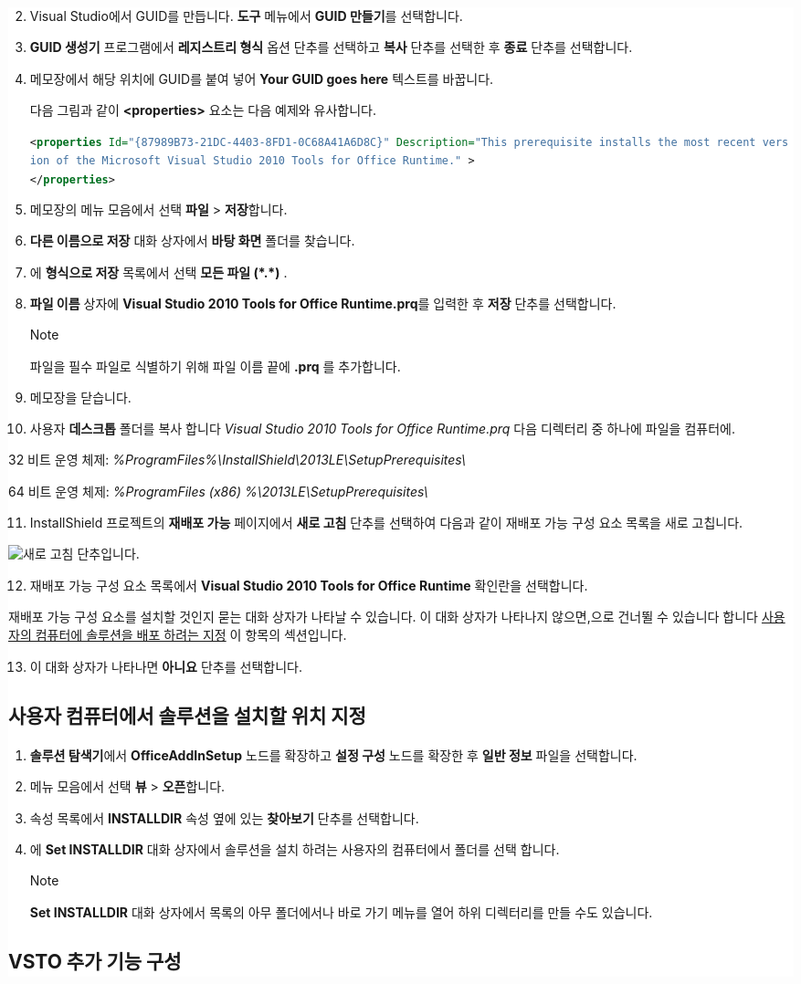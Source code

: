 2. Visual Studio에서 GUID를 만듭니다. **도구** 메뉴에서 **GUID 만들기**를 선택합니다.

3. **GUID 생성기** 프로그램에서 **레지스트리 형식** 옵션 단추를 선택하고 **복사** 단추를 선택한 후 **종료** 단추를 선택합니다.

4. 메모장에서 해당 위치에 GUID를 붙여 넣어 **Your GUID goes here** 텍스트를 바꿉니다.

   다음 그림과 같이 **&lt;properties&gt;** 요소는 다음 예제와 유사합니다.

   ```xml
   <properties Id="{87989B73-21DC-4403-8FD1-0C68A41A6D8C}" Description="This prerequisite installs the most recent version of the Microsoft Visual Studio 2010 Tools for Office Runtime." >
   </properties>
   ```

5. 메모장의 메뉴 모음에서 선택 **파일** > **저장**합니다.

6. **다른 이름으로 저장** 대화 상자에서 **바탕 화면** 폴더를 찾습니다.

7. 에 **형식으로 저장** 목록에서 선택 **모든 파일 (&#42;.&#42;)** .

8. **파일 이름** 상자에 **Visual Studio 2010 Tools for Office Runtime.prq**를 입력한 후 **저장** 단추를 선택합니다.

   > [!NOTE]
   > 파일을 필수 파일로 식별하기 위해 파일 이름 끝에 **.prq** 를 추가합니다.

9. 메모장을 닫습니다.

10. 사용자 **데스크톱** 폴더를 복사 합니다 *Visual Studio 2010 Tools for Office Runtime.prq* 다음 디렉터리 중 하나에 파일을 컴퓨터에.

   32 비트 운영 체제: *%ProgramFiles%\InstallShield\2013LE\SetupPrerequisites\\*

   64 비트 운영 체제: *%ProgramFiles (x86) %\2013LE\SetupPrerequisites\\*

11. InstallShield 프로젝트의 **재배포 가능** 페이지에서 **새로 고침** 단추를 선택하여 다음과 같이 재배포 가능 구성 요소 목록을 새로 고칩니다.

   ![새로 고침 단추입니다. ](../vsto/media/installshield-refreshbutton.png "새로 고침 단추입니다.")

12. 재배포 가능 구성 요소 목록에서 **Visual Studio 2010 Tools for Office Runtime** 확인란을 선택합니다.

   재배포 가능 구성 요소를 설치할 것인지 묻는 대화 상자가 나타날 수 있습니다. 이 대화 상자가 나타나지 않으면,으로 건너뛸 수 있습니다 합니다 [사용자의 컴퓨터에 솔루션을 배포 하려는 지정](#Location) 이 항목의 섹션입니다.

13. 이 대화 상자가 나타나면 **아니요** 단추를 선택합니다.

## <a name="Location"></a>사용자 컴퓨터에서 솔루션을 설치할 위치 지정

1. **솔루션 탐색기**에서 **OfficeAddInSetup** 노드를 확장하고 **설정 구성** 노드를 확장한 후 **일반 정보** 파일을 선택합니다.

2. 메뉴 모음에서 선택 **뷰** > **오픈**합니다.

3. 속성 목록에서 **INSTALLDIR** 속성 옆에 있는 **찾아보기** 단추를 선택합니다.

4. 에 **Set INSTALLDIR** 대화 상자에서 솔루션을 설치 하려는 사용자의 컴퓨터에서 폴더를 선택 합니다.

   > [!NOTE]
   > **Set INSTALLDIR** 대화 상자에서 목록의 아무 폴더에서나 바로 가기 메뉴를 열어 하위 디렉터리를 만들 수도 있습니다.

## <a name="ConfigureRegistry"></a>VSTO 추가 기능 구성
